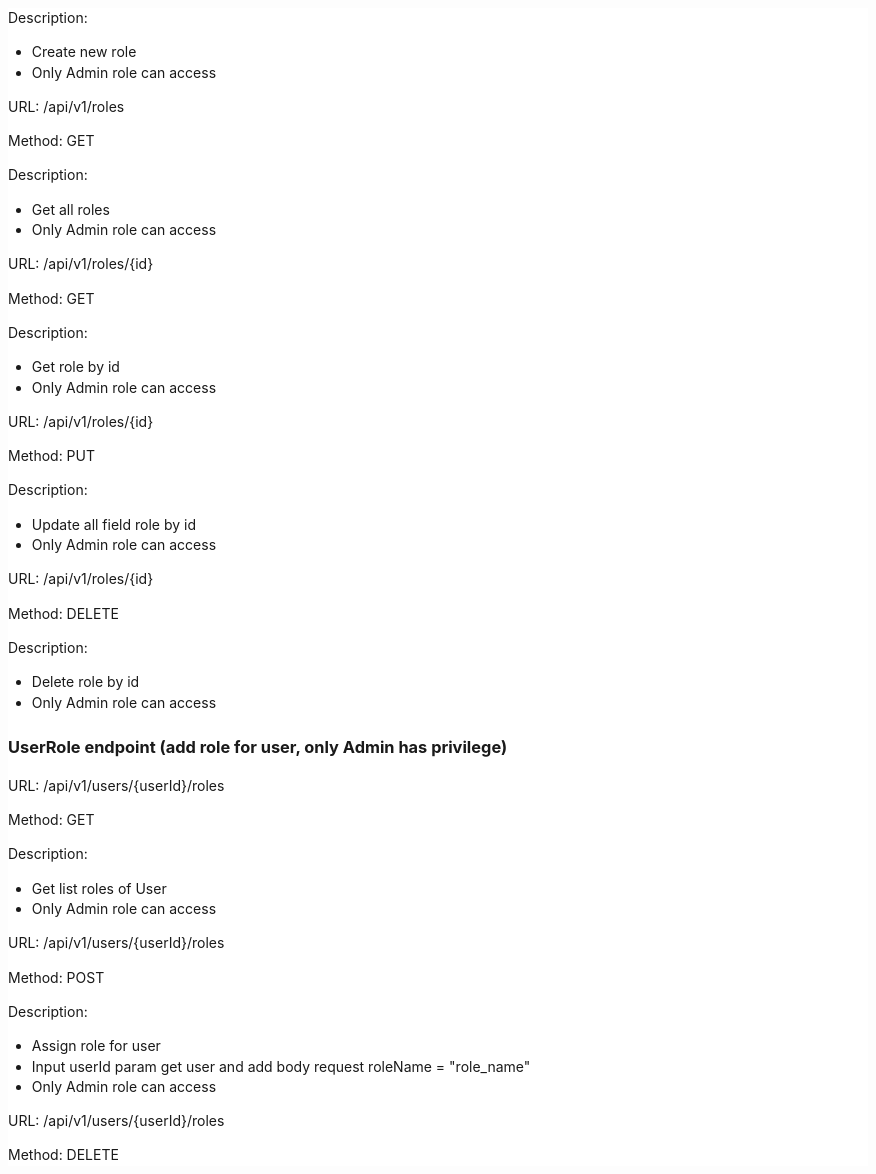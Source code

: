 Description:
- Create new role
- Only Admin role can access

URL: /api/v1/roles

Method: GET

Description:
- Get all roles
- Only Admin role can access

URL: /api/v1/roles/{id}

Method: GET

Description:
- Get role by id
- Only Admin role can access

URL: /api/v1/roles/{id}

Method: PUT

Description:
- Update all field role by id
- Only Admin role can access

URL: /api/v1/roles/{id}

Method: DELETE

Description:
- Delete role by id
- Only Admin role can access

### UserRole endpoint (add role for user, only Admin has privilege)

URL: /api/v1/users/{userId}/roles

Method: GET

Description:
- Get list roles of User
- Only Admin role can access

URL: /api/v1/users/{userId}/roles

Method: POST

Description:
- Assign role for user 
- Input userId param get user and add body request roleName = "role_name"
- Only Admin role can access

URL: /api/v1/users/{userId}/roles

Method: DELETE
